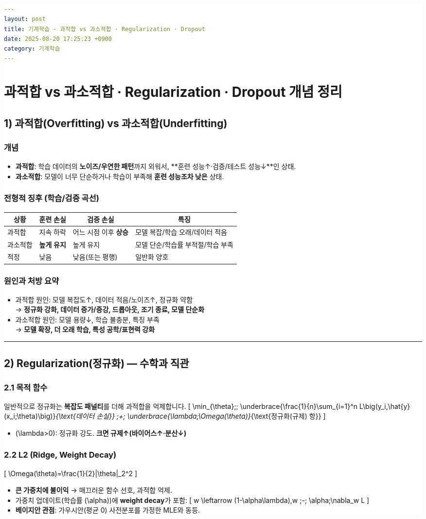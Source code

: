 ```yaml
---
layout: post
title: 기계학습 - 과적합 vs 과소적합 · Regularization · Dropout
date: 2025-08-20 17:25:23 +0900
category: 기계학습
---
```

# 과적합 vs 과소적합 · Regularization · Dropout 개념 정리

## 1) 과적합(Overfitting) vs 과소적합(Underfitting)

### 개념
- **과적합**: 학습 데이터의 **노이즈/우연한 패턴**까지 외워서, **훈련 성능↑·검증/테스트 성능↓**인 상태.
- **과소적합**: 모델이 너무 단순하거나 학습이 부족해 **훈련 성능조차 낮은** 상태.

### 전형적 징후 (학습/검증 곡선)
| 상황 | 훈련 손실 | 검증 손실 | 특징 |
|---|---|---|---|
| 과적합 | 지속 하락 | 어느 시점 이후 **상승** | 모델 복잡/학습 오래/데이터 적음 |
| 과소적합 | **높게 유지** | 높게 유지 | 모델 단순/학습률 부적절/학습 부족 |
| 적정 | 낮음 | 낮음(또는 평행) | 일반화 양호 |

### 원인과 처방 요약
- 과적합 원인: 모델 복잡도↑, 데이터 적음/노이즈↑, 정규화 약함  
  → **정규화 강화, 데이터 증가/증강, 드롭아웃, 조기 종료, 모델 단순화**
- 과소적합 원인: 모델 용량↓, 학습 불충분, 특징 부족  
  → **모델 확장, 더 오래 학습, 특성 공학/표현력 강화**

---

## 2) Regularization(정규화) — 수학과 직관

### 2.1 목적 함수
일반적으로 정규화는 **복잡도 패널티**를 더해 과적합을 억제합니다.
\[
\min_{\theta}\;\; \underbrace{\frac{1}{n}\sum_{i=1}^n L\big(y_i,\hat{y}(x_i;\theta)\big)}_{\text{데이터 손실}}
\;+\;
\underbrace{\lambda\;\Omega(\theta)}_{\text{정규화(규제) 항}}
\]
- \(\lambda>0\): 정규화 강도. **크면 규제↑(바이어스↑·분산↓)**

### 2.2 L2 (Ridge, Weight Decay)
\[
\Omega(\theta)=\frac{1}{2}\|\theta\|_2^2
\]
- **큰 가중치에 불이익** → 매끄러운 함수 선호, 과적합 억제.
- 가중치 업데이트(학습률 \(\alpha\))에 **weight decay**가 포함:
\[
w \leftarrow (1-\alpha\lambda)\,w \;-\; \alpha\;\nabla_w L
\]
- **베이지안 관점**: 가우시안(평균 0) 사전분포를 가정한 MLE와 동등.
